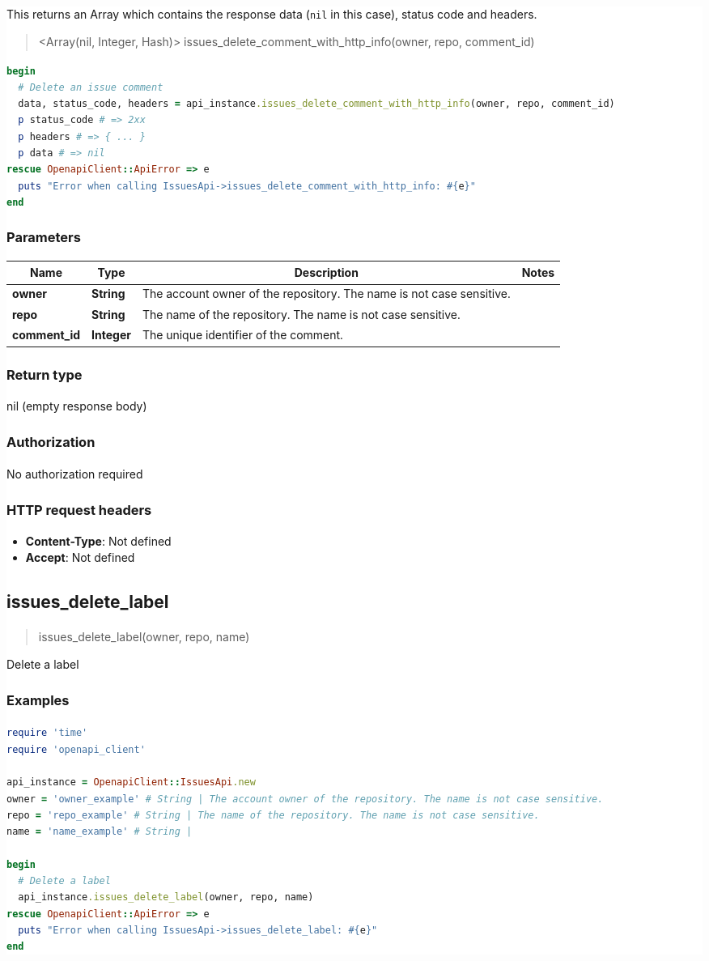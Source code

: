 This returns an Array which contains the response data (`nil` in this case), status code and headers.

> <Array(nil, Integer, Hash)> issues_delete_comment_with_http_info(owner, repo, comment_id)

```ruby
begin
  # Delete an issue comment
  data, status_code, headers = api_instance.issues_delete_comment_with_http_info(owner, repo, comment_id)
  p status_code # => 2xx
  p headers # => { ... }
  p data # => nil
rescue OpenapiClient::ApiError => e
  puts "Error when calling IssuesApi->issues_delete_comment_with_http_info: #{e}"
end
```

### Parameters

| Name | Type | Description | Notes |
| ---- | ---- | ----------- | ----- |
| **owner** | **String** | The account owner of the repository. The name is not case sensitive. |  |
| **repo** | **String** | The name of the repository. The name is not case sensitive. |  |
| **comment_id** | **Integer** | The unique identifier of the comment. |  |

### Return type

nil (empty response body)

### Authorization

No authorization required

### HTTP request headers

- **Content-Type**: Not defined
- **Accept**: Not defined


## issues_delete_label

> issues_delete_label(owner, repo, name)

Delete a label



### Examples

```ruby
require 'time'
require 'openapi_client'

api_instance = OpenapiClient::IssuesApi.new
owner = 'owner_example' # String | The account owner of the repository. The name is not case sensitive.
repo = 'repo_example' # String | The name of the repository. The name is not case sensitive.
name = 'name_example' # String | 

begin
  # Delete a label
  api_instance.issues_delete_label(owner, repo, name)
rescue OpenapiClient::ApiError => e
  puts "Error when calling IssuesApi->issues_delete_label: #{e}"
end
```
